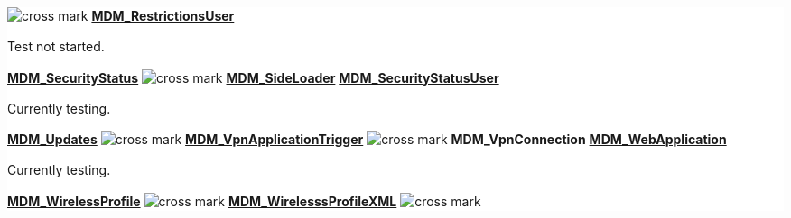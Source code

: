 <td><img src="images/checkmark.png" alt="cross mark" /></td>
</tr>
<tr class="odd">
<td><a href="https://msdn.microsoft.com/library/windows/hardware/dn610393" data-raw-source="[&lt;strong&gt;MDM_RestrictionsUser&lt;/strong&gt;](https://msdn.microsoft.com/library/windows/hardware/dn610393)"><strong>MDM_RestrictionsUser</strong></a></td>
<td><p>Test not started.</p></td>
</tr>
<tr class="even">
<td><a href="https://msdn.microsoft.com/library/windows/hardware/dn610394" data-raw-source="[&lt;strong&gt;MDM_SecurityStatus&lt;/strong&gt;](https://msdn.microsoft.com/library/windows/hardware/dn610394)"><strong>MDM_SecurityStatus</strong></a></td>
<td><img src="images/checkmark.png" alt="cross mark" /></td>
</tr>
<tr class="odd">
<td><a href="https://msdn.microsoft.com/library/windows/hardware/dn610395" data-raw-source="[&lt;strong&gt;MDM_SideLoader&lt;/strong&gt;](https://msdn.microsoft.com/library/windows/hardware/dn610395)"><strong>MDM_SideLoader</strong></a></td>
<td></td>
</tr>
<tr class="even">
<td><a href="https://msdn.microsoft.com/library/windows/hardware/dn920104" data-raw-source="[&lt;strong&gt;MDM_SecurityStatusUser&lt;/strong&gt;](https://msdn.microsoft.com/library/windows/hardware/dn920104)"><strong>MDM_SecurityStatusUser</strong></a></td>
<td><p>Currently testing.</p></td>
</tr>
<tr class="odd">
<td><a href="https://msdn.microsoft.com/library/windows/hardware/dn920105" data-raw-source="[&lt;strong&gt;MDM_Updates&lt;/strong&gt;](https://msdn.microsoft.com/library/windows/hardware/dn920105)"><strong>MDM_Updates</strong></a></td>
<td><img src="images/checkmark.png" alt="cross mark" /></td>
</tr>
<tr class="even">
<td><a href="https://msdn.microsoft.com/library/windows/hardware/dn610396" data-raw-source="[&lt;strong&gt;MDM_VpnApplicationTrigger&lt;/strong&gt;](https://msdn.microsoft.com/library/windows/hardware/dn610396)"><strong>MDM_VpnApplicationTrigger</strong></a></td>
<td><img src="images/checkmark.png" alt="cross mark" /></td>
</tr>
<tr class="odd">
<td><strong>MDM_VpnConnection</strong></td>
<td></td>
</tr>
<tr class="even">
<td><a href="https://msdn.microsoft.com/library/windows/hardware/dn610373" data-raw-source="[&lt;strong&gt;MDM_WebApplication&lt;/strong&gt;](https://msdn.microsoft.com/library/windows/hardware/dn610373)"><strong>MDM_WebApplication</strong></a></td>
<td><p>Currently testing.</p></td>
</tr>
<tr class="odd">
<td><a href="https://msdn.microsoft.com/library/windows/hardware/dn610397" data-raw-source="[&lt;strong&gt;MDM_WirelessProfile&lt;/strong&gt;](https://msdn.microsoft.com/library/windows/hardware/dn610397)"><strong>MDM_WirelessProfile</strong></a></td>
<td><img src="images/checkmark.png" alt="cross mark" /></td>
</tr>
<tr class="even">
<td><a href="https://msdn.microsoft.com/library/windows/hardware/dn610398" data-raw-source="[&lt;strong&gt;MDM_WirelesssProfileXML&lt;/strong&gt;](https://msdn.microsoft.com/library/windows/hardware/dn610398)"><strong>MDM_WirelesssProfileXML</strong></a></td>
<td><img src="images/checkmark.png" alt="cross mark" /></td>
</tr>